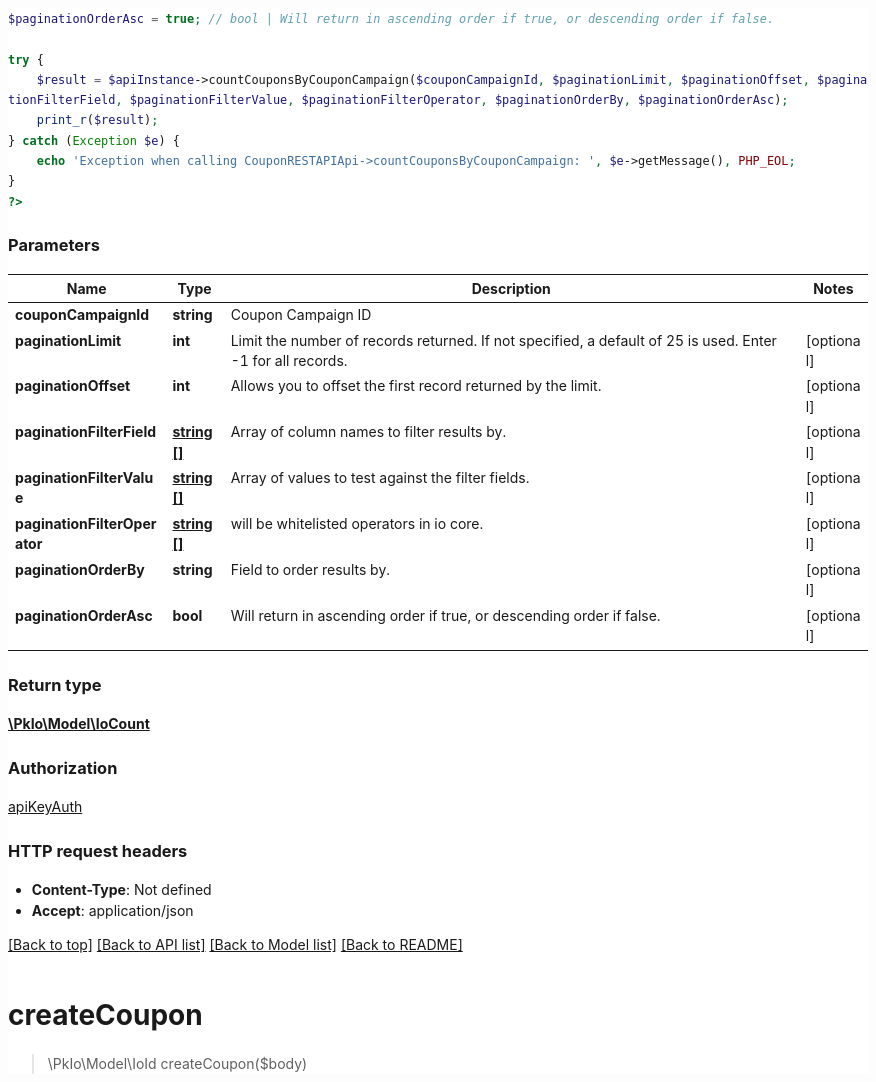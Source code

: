 ```php
$paginationOrderAsc = true; // bool | Will return in ascending order if true, or descending order if false.

try {
    $result = $apiInstance->countCouponsByCouponCampaign($couponCampaignId, $paginationLimit, $paginationOffset, $paginationFilterField, $paginationFilterValue, $paginationFilterOperator, $paginationOrderBy, $paginationOrderAsc);
    print_r($result);
} catch (Exception $e) {
    echo 'Exception when calling CouponRESTAPIApi->countCouponsByCouponCampaign: ', $e->getMessage(), PHP_EOL;
}
?>
```

### Parameters

Name | Type | Description  | Notes
------------- | ------------- | ------------- | -------------
 **couponCampaignId** | **string**| Coupon Campaign ID |
 **paginationLimit** | **int**| Limit the number of records returned. If not specified, a default of 25 is used.  Enter -1 for all records. | [optional]
 **paginationOffset** | **int**| Allows you to offset the first record returned by the limit. | [optional]
 **paginationFilterField** | [**string[]**](../Model/string.md)| Array of column names to filter results by. | [optional]
 **paginationFilterValue** | [**string[]**](../Model/string.md)| Array of values to test against the filter fields. | [optional]
 **paginationFilterOperator** | [**string[]**](../Model/string.md)| will be whitelisted operators in io core. | [optional]
 **paginationOrderBy** | **string**| Field to order results by. | [optional]
 **paginationOrderAsc** | **bool**| Will return in ascending order if true, or descending order if false. | [optional]

### Return type

[**\PkIo\Model\IoCount**](../Model/IoCount.md)

### Authorization

[apiKeyAuth](../../README.md#apiKeyAuth)

### HTTP request headers

 - **Content-Type**: Not defined
 - **Accept**: application/json

[[Back to top]](#) [[Back to API list]](../../README.md#documentation-for-api-endpoints) [[Back to Model list]](../../README.md#documentation-for-models) [[Back to README]](../../README.md)

# **createCoupon**
> \PkIo\Model\IoId createCoupon($body)
